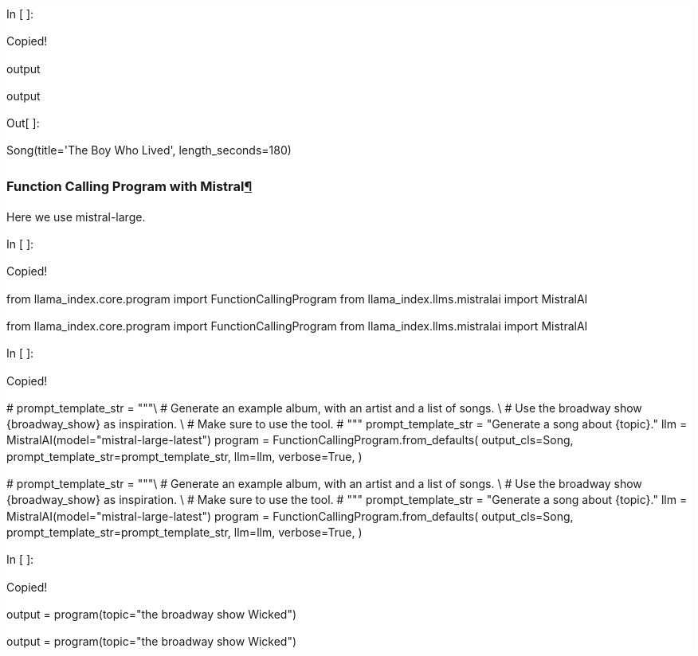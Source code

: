 In \[ \]:

Copied!

output

output

Out\[ \]:

Song(title='The Boy Who Lived', length\_seconds=180)

### Function Calling Program with Mistral[¶](https://docs.llamaindex.ai/en/stable/examples/output_parsing/function_program/#function-calling-program-with-mistral)

Here we use mistral-large.

In \[ \]:

Copied!

from llama\_index.core.program import FunctionCallingProgram
from llama\_index.llms.mistralai import MistralAI

from llama\_index.core.program import FunctionCallingProgram from llama\_index.llms.mistralai import MistralAI

In \[ \]:

Copied!

\# prompt\_template\_str = """\\
\# Generate an example album, with an artist and a list of songs. \\
\# Use the broadway show {broadway\_show} as inspiration. \\
\# Make sure to use the tool.
\# """
prompt\_template\_str \= "Generate a song about {topic}."
llm \= MistralAI(model\="mistral-large-latest")
program \= FunctionCallingProgram.from\_defaults(
    output\_cls\=Song,
    prompt\_template\_str\=prompt\_template\_str,
    llm\=llm,
    verbose\=True,
)

\# prompt\_template\_str = """\\ # Generate an example album, with an artist and a list of songs. \\ # Use the broadway show {broadway\_show} as inspiration. \\ # Make sure to use the tool. # """ prompt\_template\_str = "Generate a song about {topic}." llm = MistralAI(model="mistral-large-latest") program = FunctionCallingProgram.from\_defaults( output\_cls=Song, prompt\_template\_str=prompt\_template\_str, llm=llm, verbose=True, )

In \[ \]:

Copied!

output \= program(topic\="the broadway show Wicked")

output = program(topic="the broadway show Wicked")
